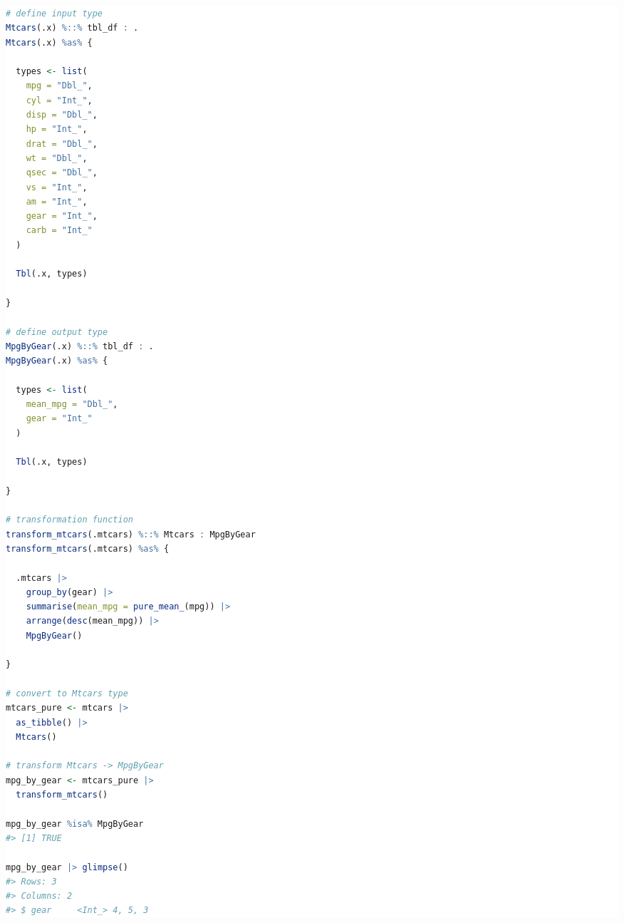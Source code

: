 ``` r
# define input type
Mtcars(.x) %::% tbl_df : .
Mtcars(.x) %as% {
  
  types <- list(
    mpg = "Dbl_",
    cyl = "Int_",
    disp = "Dbl_",
    hp = "Int_",
    drat = "Dbl_",
    wt = "Dbl_",
    qsec = "Dbl_",
    vs = "Int_",
    am = "Int_",
    gear = "Int_",
    carb = "Int_"
  )
  
  Tbl(.x, types)
  
}

# define output type
MpgByGear(.x) %::% tbl_df : .
MpgByGear(.x) %as% {
  
  types <- list(
    mean_mpg = "Dbl_",
    gear = "Int_"
  )
  
  Tbl(.x, types)
  
}

# transformation function
transform_mtcars(.mtcars) %::% Mtcars : MpgByGear
transform_mtcars(.mtcars) %as% {
  
  .mtcars |> 
    group_by(gear) |> 
    summarise(mean_mpg = pure_mean_(mpg)) |> 
    arrange(desc(mean_mpg)) |> 
    MpgByGear()
  
}

# convert to Mtcars type
mtcars_pure <- mtcars |> 
  as_tibble() |> 
  Mtcars()

# transform Mtcars -> MpgByGear
mpg_by_gear <- mtcars_pure |> 
  transform_mtcars()

mpg_by_gear %isa% MpgByGear
#> [1] TRUE

mpg_by_gear |> glimpse()
#> Rows: 3
#> Columns: 2
#> $ gear     <Int_> 4, 5, 3
```